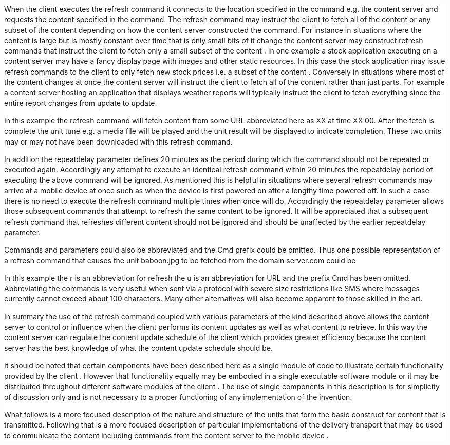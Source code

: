 When the client executes the refresh command it connects to the location specified in the command e.g. the content server and requests the content specified in the command. The refresh command may instruct the client to fetch all of the content or any subset of the content depending on how the content server constructed the command. For instance in situations where the content is large but is mostly constant over time that is only small bits of it change the content server may construct refresh commands that instruct the client to fetch only a small subset of the content . In one example a stock application executing on a content server may have a fancy display page with images and other static resources. In this case the stock application may issue refresh commands to the client to only fetch new stock prices i.e. a subset of the content . Conversely in situations where most of the content changes at once the content server will instruct the client to fetch all of the content rather than just parts. For example a content server hosting an application that displays weather reports will typically instruct the client to fetch everything since the entire report changes from update to update.

In this example the refresh command will fetch content from some URL abbreviated here as XX at time XX 00. After the fetch is complete the unit tune e.g. a media file will be played and the unit result will be displayed to indicate completion. These two units may or may not have been downloaded with this refresh command.

In addition the repeatdelay parameter defines 20 minutes as the period during which the command should not be repeated or executed again. Accordingly any attempt to execute an identical refresh command within 20 minutes the repeatdelay period of executing the above command will be ignored. As mentioned this is helpful in situations where several refresh commands may arrive at a mobile device at once such as when the device is first powered on after a lengthy time powered off. In such a case there is no need to execute the refresh command multiple times when once will do. Accordingly the repeatdelay parameter allows those subsequent commands that attempt to refresh the same content to be ignored. It will be appreciated that a subsequent refresh command that refreshes different content should not be ignored and should be unaffected by the earlier repeatdelay parameter.

Commands and parameters could also be abbreviated and the Cmd prefix could be omitted. Thus one possible representation of a refresh command that causes the unit baboon.jpg to be fetched from the domain server.com could be 

In this example the r is an abbreviation for refresh the u is an abbreviation for URL and the prefix Cmd has been omitted. Abbreviating the commands is very useful when sent via a protocol with severe size restrictions like SMS where messages currently cannot exceed about 100 characters. Many other alternatives will also become apparent to those skilled in the art.

In summary the use of the refresh command coupled with various parameters of the kind described above allows the content server to control or influence when the client performs its content updates as well as what content to retrieve. In this way the content server can regulate the content update schedule of the client which provides greater efficiency because the content server has the best knowledge of what the content update schedule should be.

It should be noted that certain components have been described here as a single module of code to illustrate certain functionality provided by the client . However that functionality equally may be embodied in a single executable software module or it may be distributed throughout different software modules of the client . The use of single components in this description is for simplicity of discussion only and is not necessary to a proper functioning of any implementation of the invention.

What follows is a more focused description of the nature and structure of the units that form the basic construct for content that is transmitted. Following that is a more focused description of particular implementations of the delivery transport that may be used to communicate the content including commands from the content server to the mobile device .
